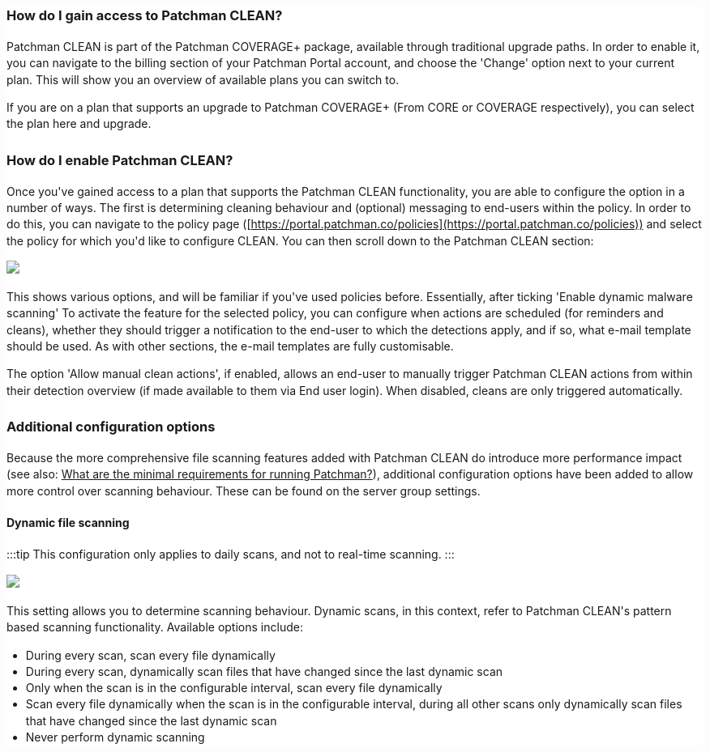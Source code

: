 ### How do I gain access to Patchman CLEAN?

Patchman CLEAN is part of the Patchman COVERAGE+ package, available through traditional upgrade paths. In order to enable it, you can navigate to the billing section of your Patchman Portal account, and choose the 'Change' option next to your current plan. This will show you an overview of available plans you can switch to. 

If you are on a plan that supports an upgrade to Patchman COVERAGE+ (From CORE or COVERAGE respectively), you can select the plan here and upgrade. 

### How do I enable Patchman CLEAN? 

Once you've gained access to a plan that supports the Patchman CLEAN functionality, you are able to configure the option in a number of ways. The first is determining cleaning behaviour and (optional) messaging to end-users within the policy. In order to do this, you can navigate to the policy page ([https://portal.patchman.co/policies](https://portal.patchman.co/policies)) and select the policy for which you'd like to configure CLEAN. You can then scroll down to the Patchman CLEAN section:

![](/images/Policy_Patchman_CLEAN.png)

This shows various options, and will be familiar if you've used policies before. Essentially, after ticking 'Enable dynamic malware scanning' To activate the feature for the selected policy, you can configure when actions are scheduled (for reminders and cleans), whether they should trigger a notification to the end-user to which the detections apply, and if so, what e-mail template should be used. As with other sections, the e-mail templates are fully customisable. 

The option 'Allow manual clean actions', if enabled, allows an end-user to manually trigger Patchman CLEAN actions from within their detection overview (if made available to them via End user login). When disabled, cleans are only triggered automatically. 

### Additional configuration options

Because the more comprehensive file scanning features added with Patchman CLEAN do introduce more performance impact (see also: [What are the minimal requirements for running Patchman?](./#what-are-the-minimal-requirements-for-running-patchman)), additional configuration options have been added to allow more control over scanning behaviour. These can be found on the server group settings.

#### Dynamic file scanning

:::tip 
This configuration only applies to daily scans, and not to real-time scanning. 
:::

![](/images/Dynamic_scanning_behaviour.png)

This setting allows you to determine scanning behaviour. Dynamic scans, in this context, refer to Patchman CLEAN's pattern based scanning functionality. Available options include:

* During every scan, scan every file dynamically
* During every scan, dynamically scan files that have changed since the last dynamic scan
* Only when the scan is in the configurable interval, scan every file dynamically
* Scan every file dynamically when the scan is in the configurable interval, during all other scans only dynamically scan files that have changed since the last dynamic scan
* Never perform dynamic scanning

